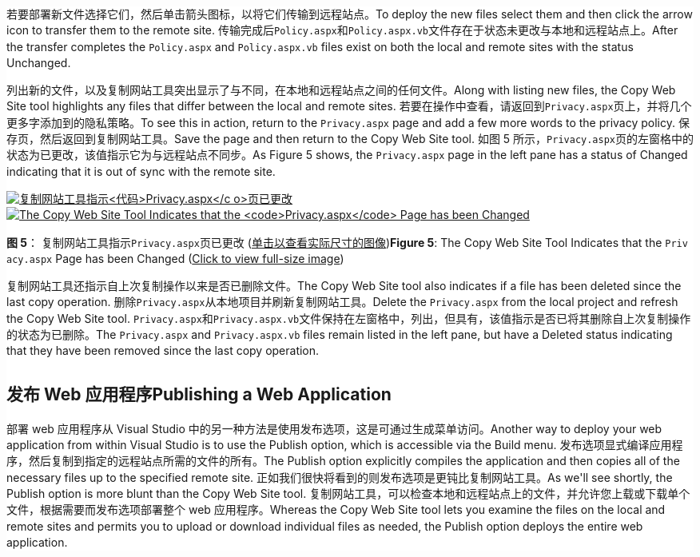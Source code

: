 
<span data-ttu-id="3041b-157">若要部署新文件选择它们，然后单击箭头图标，以将它们传输到远程站点。</span><span class="sxs-lookup"><span data-stu-id="3041b-157">To deploy the new files select them and then click the arrow icon to transfer them to the remote site.</span></span> <span data-ttu-id="3041b-158">传输完成后`Policy.aspx`和`Policy.aspx.vb`文件存在于状态未更改与本地和远程站点上。</span><span class="sxs-lookup"><span data-stu-id="3041b-158">After the transfer completes the `Policy.aspx` and `Policy.aspx.vb` files exist on both the local and remote sites with the status Unchanged.</span></span>

<span data-ttu-id="3041b-159">列出新的文件，以及复制网站工具突出显示了与不同，在本地和远程站点之间的任何文件。</span><span class="sxs-lookup"><span data-stu-id="3041b-159">Along with listing new files, the Copy Web Site tool highlights any files that differ between the local and remote sites.</span></span> <span data-ttu-id="3041b-160">若要在操作中查看，请返回到`Privacy.aspx`页上，并将几个更多字添加到的隐私策略。</span><span class="sxs-lookup"><span data-stu-id="3041b-160">To see this in action, return to the `Privacy.aspx` page and add a few more words to the privacy policy.</span></span> <span data-ttu-id="3041b-161">保存页，然后返回到复制网站工具。</span><span class="sxs-lookup"><span data-stu-id="3041b-161">Save the page and then return to the Copy Web Site tool.</span></span> <span data-ttu-id="3041b-162">如图 5 所示，`Privacy.aspx`页的左窗格中的状态为已更改，该值指示它为与远程站点不同步。</span><span class="sxs-lookup"><span data-stu-id="3041b-162">As Figure 5 shows, the `Privacy.aspx` page in the left pane has a status of Changed indicating that it is out of sync with the remote site.</span></span>


<span data-ttu-id="3041b-163">[![复制网站工具指示&lt;代码&gt;Privacy.aspx&lt;/c o&gt;页已更改](deploying-your-site-using-visual-studio-vb/_static/image14.png)](deploying-your-site-using-visual-studio-vb/_static/image13.png)</span><span class="sxs-lookup"><span data-stu-id="3041b-163">[![The Copy Web Site Tool Indicates that the &lt;code&gt;Privacy.aspx&lt;/code&gt; Page has been Changed](deploying-your-site-using-visual-studio-vb/_static/image14.png)](deploying-your-site-using-visual-studio-vb/_static/image13.png)</span></span>

<span data-ttu-id="3041b-164">**图 5**： 复制网站工具指示`Privacy.aspx`页已更改 ([单击以查看实际尺寸的图像](deploying-your-site-using-visual-studio-vb/_static/image15.png))</span><span class="sxs-lookup"><span data-stu-id="3041b-164">**Figure 5**: The Copy Web Site Tool Indicates that the `Privacy.aspx` Page has been Changed ([Click to view full-size image](deploying-your-site-using-visual-studio-vb/_static/image15.png))</span></span>


<span data-ttu-id="3041b-165">复制网站工具还指示自上次复制操作以来是否已删除文件。</span><span class="sxs-lookup"><span data-stu-id="3041b-165">The Copy Web Site tool also indicates if a file has been deleted since the last copy operation.</span></span> <span data-ttu-id="3041b-166">删除`Privacy.aspx`从本地项目并刷新复制网站工具。</span><span class="sxs-lookup"><span data-stu-id="3041b-166">Delete the `Privacy.aspx` from the local project and refresh the Copy Web Site tool.</span></span> <span data-ttu-id="3041b-167">`Privacy.aspx`和`Privacy.aspx.vb`文件保持在左窗格中，列出，但具有，该值指示是否已将其删除自上次复制操作的状态为已删除。</span><span class="sxs-lookup"><span data-stu-id="3041b-167">The `Privacy.aspx` and `Privacy.aspx.vb` files remain listed in the left pane, but have a Deleted status indicating that they have been removed since the last copy operation.</span></span>

## <a name="publishing-a-web-application"></a><span data-ttu-id="3041b-168">发布 Web 应用程序</span><span class="sxs-lookup"><span data-stu-id="3041b-168">Publishing a Web Application</span></span>

<span data-ttu-id="3041b-169">部署 web 应用程序从 Visual Studio 中的另一种方法是使用发布选项，这是可通过生成菜单访问。</span><span class="sxs-lookup"><span data-stu-id="3041b-169">Another way to deploy your web application from within Visual Studio is to use the Publish option, which is accessible via the Build menu.</span></span> <span data-ttu-id="3041b-170">发布选项显式编译应用程序，然后复制到指定的远程站点所需的文件的所有。</span><span class="sxs-lookup"><span data-stu-id="3041b-170">The Publish option explicitly compiles the application and then copies all of the necessary files up to the specified remote site.</span></span> <span data-ttu-id="3041b-171">正如我们很快将看到的则发布选项是更钝比复制网站工具。</span><span class="sxs-lookup"><span data-stu-id="3041b-171">As we'll see shortly, the Publish option is more blunt than the Copy Web Site tool.</span></span> <span data-ttu-id="3041b-172">复制网站工具，可以检查本地和远程站点上的文件，并允许您上载或下载单个文件，根据需要而发布选项部署整个 web 应用程序。</span><span class="sxs-lookup"><span data-stu-id="3041b-172">Whereas the Copy Web Site tool lets you examine the files on the local and remote sites and permits you to upload or download individual files as needed, the Publish option deploys the entire web application.</span></span>
